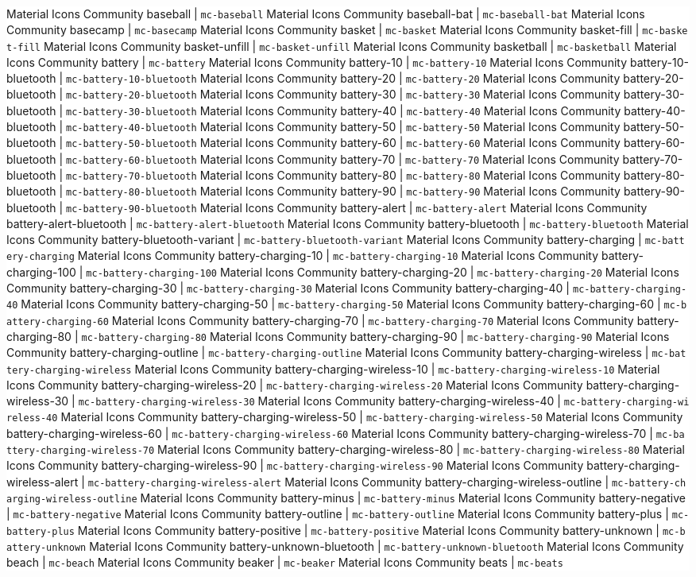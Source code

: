 Material Icons Community baseball | `mc-baseball`
Material Icons Community baseball-bat | `mc-baseball-bat`
Material Icons Community basecamp | `mc-basecamp`
Material Icons Community basket | `mc-basket`
Material Icons Community basket-fill | `mc-basket-fill`
Material Icons Community basket-unfill | `mc-basket-unfill`
Material Icons Community basketball | `mc-basketball`
Material Icons Community battery | `mc-battery`
Material Icons Community battery-10 | `mc-battery-10`
Material Icons Community battery-10-bluetooth | `mc-battery-10-bluetooth`
Material Icons Community battery-20 | `mc-battery-20`
Material Icons Community battery-20-bluetooth | `mc-battery-20-bluetooth`
Material Icons Community battery-30 | `mc-battery-30`
Material Icons Community battery-30-bluetooth | `mc-battery-30-bluetooth`
Material Icons Community battery-40 | `mc-battery-40`
Material Icons Community battery-40-bluetooth | `mc-battery-40-bluetooth`
Material Icons Community battery-50 | `mc-battery-50`
Material Icons Community battery-50-bluetooth | `mc-battery-50-bluetooth`
Material Icons Community battery-60 | `mc-battery-60`
Material Icons Community battery-60-bluetooth | `mc-battery-60-bluetooth`
Material Icons Community battery-70 | `mc-battery-70`
Material Icons Community battery-70-bluetooth | `mc-battery-70-bluetooth`
Material Icons Community battery-80 | `mc-battery-80`
Material Icons Community battery-80-bluetooth | `mc-battery-80-bluetooth`
Material Icons Community battery-90 | `mc-battery-90`
Material Icons Community battery-90-bluetooth | `mc-battery-90-bluetooth`
Material Icons Community battery-alert | `mc-battery-alert`
Material Icons Community battery-alert-bluetooth | `mc-battery-alert-bluetooth`
Material Icons Community battery-bluetooth | `mc-battery-bluetooth`
Material Icons Community battery-bluetooth-variant | `mc-battery-bluetooth-variant`
Material Icons Community battery-charging | `mc-battery-charging`
Material Icons Community battery-charging-10 | `mc-battery-charging-10`
Material Icons Community battery-charging-100 | `mc-battery-charging-100`
Material Icons Community battery-charging-20 | `mc-battery-charging-20`
Material Icons Community battery-charging-30 | `mc-battery-charging-30`
Material Icons Community battery-charging-40 | `mc-battery-charging-40`
Material Icons Community battery-charging-50 | `mc-battery-charging-50`
Material Icons Community battery-charging-60 | `mc-battery-charging-60`
Material Icons Community battery-charging-70 | `mc-battery-charging-70`
Material Icons Community battery-charging-80 | `mc-battery-charging-80`
Material Icons Community battery-charging-90 | `mc-battery-charging-90`
Material Icons Community battery-charging-outline | `mc-battery-charging-outline`
Material Icons Community battery-charging-wireless | `mc-battery-charging-wireless`
Material Icons Community battery-charging-wireless-10 | `mc-battery-charging-wireless-10`
Material Icons Community battery-charging-wireless-20 | `mc-battery-charging-wireless-20`
Material Icons Community battery-charging-wireless-30 | `mc-battery-charging-wireless-30`
Material Icons Community battery-charging-wireless-40 | `mc-battery-charging-wireless-40`
Material Icons Community battery-charging-wireless-50 | `mc-battery-charging-wireless-50`
Material Icons Community battery-charging-wireless-60 | `mc-battery-charging-wireless-60`
Material Icons Community battery-charging-wireless-70 | `mc-battery-charging-wireless-70`
Material Icons Community battery-charging-wireless-80 | `mc-battery-charging-wireless-80`
Material Icons Community battery-charging-wireless-90 | `mc-battery-charging-wireless-90`
Material Icons Community battery-charging-wireless-alert | `mc-battery-charging-wireless-alert`
Material Icons Community battery-charging-wireless-outline | `mc-battery-charging-wireless-outline`
Material Icons Community battery-minus | `mc-battery-minus`
Material Icons Community battery-negative | `mc-battery-negative`
Material Icons Community battery-outline | `mc-battery-outline`
Material Icons Community battery-plus | `mc-battery-plus`
Material Icons Community battery-positive | `mc-battery-positive`
Material Icons Community battery-unknown | `mc-battery-unknown`
Material Icons Community battery-unknown-bluetooth | `mc-battery-unknown-bluetooth`
Material Icons Community beach | `mc-beach`
Material Icons Community beaker | `mc-beaker`
Material Icons Community beats | `mc-beats`